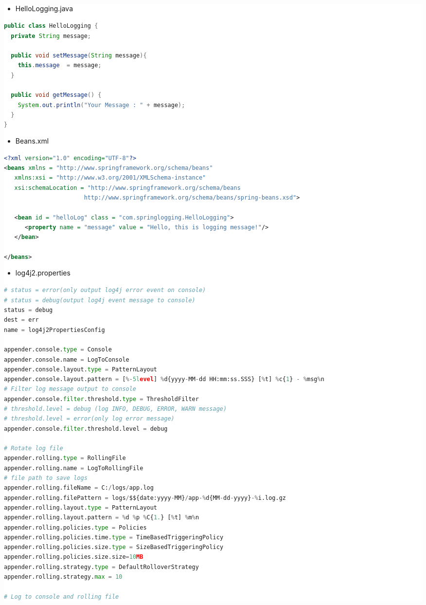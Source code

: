 * HelloLogging.java

```java
public class HelloLogging {
  private String message;
     
  public void setMessage(String message){
    this.message  = message;
  }
  
  public void getMessage() {
    System.out.println("Your Message : " + message);
  }
}
```

* Beans.xml

```xml
<?xml version="1.0" encoding="UTF-8"?>
<beans xmlns = "http://www.springframework.org/schema/beans"
   xmlns:xsi = "http://www.w3.org/2001/XMLSchema-instance"
   xsi:schemaLocation = "http://www.springframework.org/schema/beans
                       http://www.springframework.org/schema/beans/spring-beans.xsd">

   <bean id = "helloLog" class = "com.springlogging.HelloLogging">
      <property name = "message" value = "Hello, this is logging message!"/>
   </bean>

</beans>
```

* log4j2.properties

```python
# status = error(only output log4j error event on console)
# status = debug(output log4j event message to console)
status = debug
dest = err
name = log4j2PropertiesConfig

appender.console.type = Console
appender.console.name = LogToConsole
appender.console.layout.type = PatternLayout
appender.console.layout.pattern = [%-5level] %d{yyyy-MM-dd HH:mm:ss.SSS} [%t] %c{1} - %msg%n
# Filter log message output to console
appender.console.filter.threshold.type = ThresholdFilter
# threshold.level = debug (log INFO, DEBUG, ERROR, WARN message)
# threshold.level = error(only log error message)
appender.console.filter.threshold.level = debug

# Rotate log file
appender.rolling.type = RollingFile
appender.rolling.name = LogToRollingFile
# file path to save logs
appender.rolling.fileName = C:/logs/app.log
appender.rolling.filePattern = logs/$${date:yyyy-MM}/app-%d{MM-dd-yyyy}-%i.log.gz
appender.rolling.layout.type = PatternLayout
appender.rolling.layout.pattern = %d %p %C{1.} [%t] %m%n
appender.rolling.policies.type = Policies
appender.rolling.policies.time.type = TimeBasedTriggeringPolicy
appender.rolling.policies.size.type = SizeBasedTriggeringPolicy
appender.rolling.policies.size.size=10MB
appender.rolling.strategy.type = DefaultRolloverStrategy
appender.rolling.strategy.max = 10

# Log to console and rolling file
```